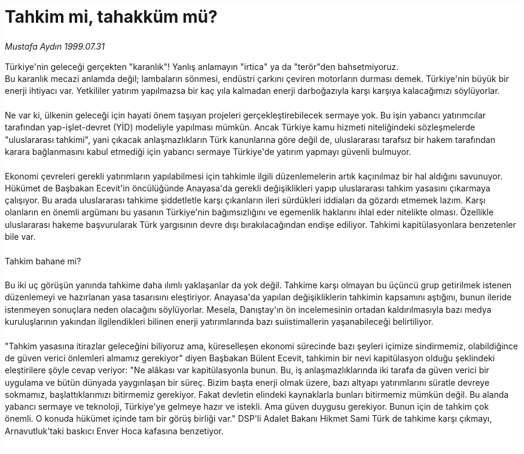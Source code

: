 # Tahkim mi, tahakküm mü?

*Mustafa Aydın 1999.07.31*

<div class="news-detail-text-todays">
 <div>
 </div>
 <div>
 </div>
 <div id="newsSpot">
  <font class="detail-spot">
   Türkiye'nin geleceği gerçekten "karanlık"! Yanlış anlamayın "irtica" ya da "terör"den bahsetmiyoruz.
  </font>
 </div>
 <div id="newsText">
  <font class="detail-text">
   Bu karanlık mecazi anlamda değil; lambaların sönmesi, endüstri çarkını çeviren motorların durması demek. Türkiye'nin büyük bir enerji ihtiyacı var. Yetkililer yatırım yapılmazsa bir kaç yıla kalmadan enerji darboğazıyla karşı karşıya kalacağımızı söylüyorlar.
   <br/>
   <br/>
   Ne var ki, ülkenin geleceği için hayati önem taşıyan projeleri gerçekleştirebilecek sermaye yok. Bu işin yabancı yatırımcılar tarafından yap-işlet-devret (YİD) modeliyle yapılması mümkün. Ancak Türkiye kamu hizmeti niteliğindeki sözleşmelerde "uluslararası tahkimi", yani çıkacak anlaşmazlıkların Türk kanunlarına göre değil de, uluslararası tarafsız bir hakem tarafından karara bağlanmasını kabul etmediği için yabancı sermaye Türkiye'de yatırım yapmayı güvenli bulmuyor.
   <br/>
   <br/>
   Ekonomi çevreleri gerekli yatırımların yapılabilmesi için tahkimle ilgili düzenlemelerin artık kaçınılmaz bir hal aldığını savunuyor. Hükümet de Başbakan Ecevit'in öncülüğünde Anayasa'da gerekli değişiklikleri yapıp uluslararası tahkim yasasını çıkarmaya çalışıyor. Bu arada uluslararası tahkime şiddetletle karşı çıkanların ileri sürdükleri iddiaları da gözardı etmemek lazım. Karşı olanların en önemli argümanı bu yasanın Türkiye'nin bağımsızlığını ve egemenlik haklarını ihlal eder nitelikte olması. Özellikle uluslararası hakeme başvurularak Türk yargısının devre dışı bırakılacağından endişe ediliyor. Tahkimi kapitülasyonlara benzetenler bile var.
   <br/>
   <br/>
   Tahkim bahane mi?
   <br/>
   <br/>
   Bu iki uç görüşün yanında tahkime daha ılımlı yaklaşanlar da yok değil. Tahkime karşı olmayan bu üçüncü grup getirilmek istenen düzenlemeyi ve hazırlanan yasa tasarısını eleştiriyor. Anayasa'da yapılan değişikliklerin tahkimin kapsamını aştığını, bunun ileride istenmeyen sonuçlara neden olacağını söylüyorlar. Mesela, Danıştay'ın ön incelemesinin ortadan kaldırılmasıyla bazı medya kuruluşlarının yakından ilgilendikleri bilinen enerji yatırımlarında bazı suiistimallerin yaşanabileceği belirtiliyor.
   <br/>
   <br/>
   "Tahkim yasasına itirazlar geleceğini biliyoruz ama, küreselleşen ekonomi sürecinde bazı şeyleri içimize sindirmemiz, olabildiğince de güven verici önlemleri almamız gerekiyor" diyen Başbakan Bülent Ecevit, tahkimin bir nevi kapitülasyon olduğu şeklindeki eleştirilere şöyle cevap veriyor: "Ne alâkası var kapitülasyonla bunun. Bu, iş anlaşmazlıklarında iki tarafa da güven verici bir uygulama ve bütün dünyada yaygınlaşan bir süreç. Bizim başta enerji olmak üzere, bazı altyapı yatırımlarını süratle devreye sokmamız, başlattıklarımızı bitirmemiz gerekiyor. Fakat devletin elindeki kaynaklarla bunları bitirmemiz mümkün değil. Bu alanda yabancı sermaye ve teknoloji, Türkiye'ye gelmeye hazır ve istekli. Ama güven duygusu gerekiyor. Bunun için de tahkim çok önemli. O konuda hükümet içinde tam bir görüş birliği var." DSP'li Adalet Bakanı Hikmet Sami Türk de tahkime karşı çıkmayı, Arnavutluk'taki baskıcı Enver Hoca kafasına benzetiyor.
   <br/>
   <br/>